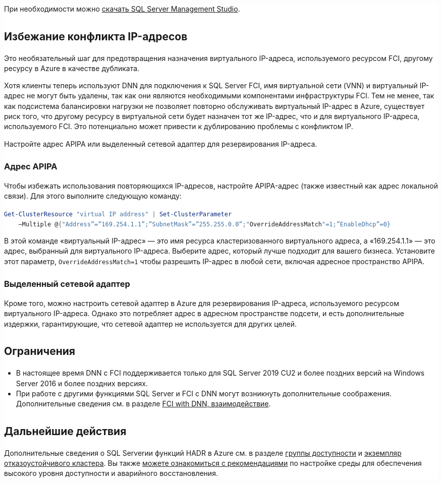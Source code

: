 При необходимости можно [скачать SQL Server Management Studio](/sql/ssms/download-sql-server-management-studio-ssms).


## <a name="avoid-ip-conflict"></a>Избежание конфликта IP-адресов

Это необязательный шаг для предотвращения назначения виртуального IP-адреса, используемого ресурсом FCI, другому ресурсу в Azure в качестве дубликата. 

Хотя клиенты теперь используют DNN для подключения к SQL Server FCI, имя виртуальной сети (VNN) и виртуальный IP-адрес не могут быть удалены, так как они являются необходимыми компонентами инфраструктуры FCI. Тем не менее, так как подсистема балансировки нагрузки не позволяет повторно обслуживать виртуальный IP-адрес в Azure, существует риск того, что другому ресурсу в виртуальной сети будет назначен тот же IP-адрес, что и для виртуального IP-адреса, используемого FCI. Это потенциально может привести к дублированию проблемы с конфликтом IP. 

Настройте адрес APIPA или выделенный сетевой адаптер для резервирования IP-адреса. 

### <a name="apipa-address"></a>Адрес APIPA

Чтобы избежать использования повторяющихся IP-адресов, настройте APIPA-адрес (также известный как адрес локальной связи). Для этого выполните следующую команду:

```powershell
Get-ClusterResource "virtual IP address" | Set-ClusterParameter 
    –Multiple @{"Address”=”169.254.1.1”;”SubnetMask”=”255.255.0.0”;"OverrideAddressMatch"=1;”EnableDhcp”=0}
```

В этой команде «виртуальный IP-адрес» — это имя ресурса кластеризованного виртуального адреса, а «169.254.1.1» — это адрес, выбранный для виртуального IP-адреса. Выберите адрес, который лучше подходит для вашего бизнеса. Установите этот параметр, `OverrideAddressMatch=1` чтобы разрешить IP-адрес в любой сети, включая адресное пространство APIPA. 

### <a name="dedicated-network-adapter"></a>Выделенный сетевой адаптер

Кроме того, можно настроить сетевой адаптер в Azure для резервирования IP-адреса, используемого ресурсом виртуального IP-адреса. Однако это потребляет адрес в адресном пространстве подсети, и есть дополнительные издержки, гарантирующие, что сетевой адаптер не используется для других целей.

## <a name="limitations"></a>Ограничения

- В настоящее время DNN с FCI поддерживается только для SQL Server 2019 CU2 и более поздних версий на Windows Server 2016 и более поздних версиях. 
- При работе с другими функциями SQL Server и FCI с DNN могут возникнуть дополнительные соображения. Дополнительные сведения см. в разделе [FCI with DNN, взаимодействие](failover-cluster-instance-dnn-interoperability.md). 

## <a name="next-steps"></a>Дальнейшие действия

Дополнительные сведения о SQL Serverии функций HADR в Azure см. в разделе [группы доступности](availability-group-overview.md) и [экземпляр отказоустойчивого кластера](failover-cluster-instance-overview.md). Вы также [можете ознакомиться с рекомендациями](hadr-cluster-best-practices.md) по настройке среды для обеспечения высокого уровня доступности и аварийного восстановления. 


